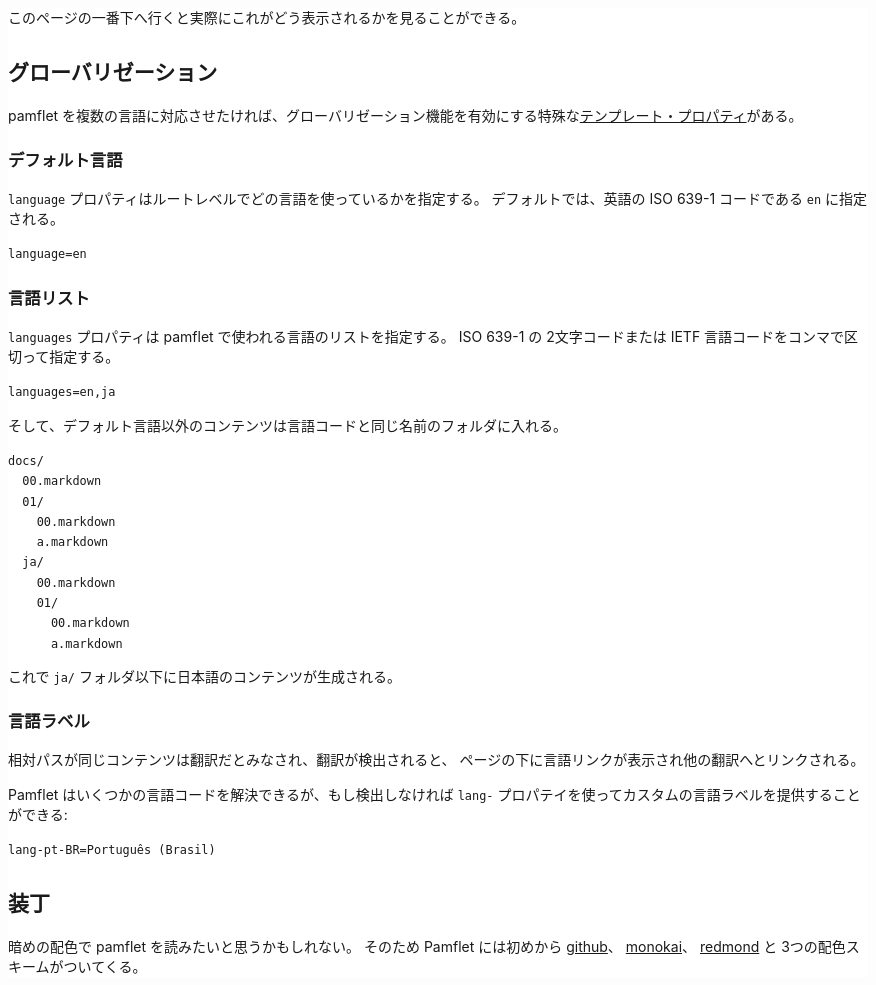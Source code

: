 このページの一番下へ行くと実際にこれがどう表示されるかを見ることができる。

[ga]: http://code.google.com/apis/analytics/docs/tracking/asyncTracking.html


グローバリゼーション
-----------------

pamflet を複数の言語に対応させたければ、グローバリゼーション機能を有効にする特殊な[テンプレート・プロパティ](Template-Properties.html)がある。

### デフォルト言語

`language` プロパティはルートレベルでどの言語を使っているかを指定する。
デフォルトでは、英語の ISO 639-1 コードである `en` に指定される。

    language=en

### 言語リスト

`languages` プロパティは pamflet で使われる言語のリストを指定する。
ISO 639-1 の 2文字コードまたは IETF 言語コードをコンマで区切って指定する。

    languages=en,ja

そして、デフォルト言語以外のコンテンツは言語コードと同じ名前のフォルダに入れる。

    docs/
      00.markdown
      01/
        00.markdown
        a.markdown
      ja/
        00.markdown
        01/
          00.markdown
          a.markdown

これで `ja/` フォルダ以下に日本語のコンテンツが生成される。

### 言語ラベル

相対パスが同じコンテンツは翻訳だとみなされ、翻訳が検出されると、
ページの下に言語リンクが表示され他の翻訳へとリンクされる。

Pamflet はいくつかの言語コードを解決できるが、もし検出しなければ `lang-` 
プロパテイを使ってカスタムの言語ラベルを提供することができる:

    lang-pt-BR=Português (Brasil)


装丁
----

暗めの配色で pamflet を読みたいと思うかもしれない。
そのため Pamflet には初めから <a href="?color_scheme=github">github</a>、
<a href="?color_scheme=monokai">monokai</a>、
<a href="?color_scheme=redmond">redmond</a>
と 3つの配色スキームがついてくる。


[manifest]: http://diveintohtml5.org/offline.html
[conscript]: https://github.com/foundweekends/conscript#readme
[uf]: http://unfiltered.ws
[gh]: https://github.com/foundweekends/pamflet/tree/master/docs